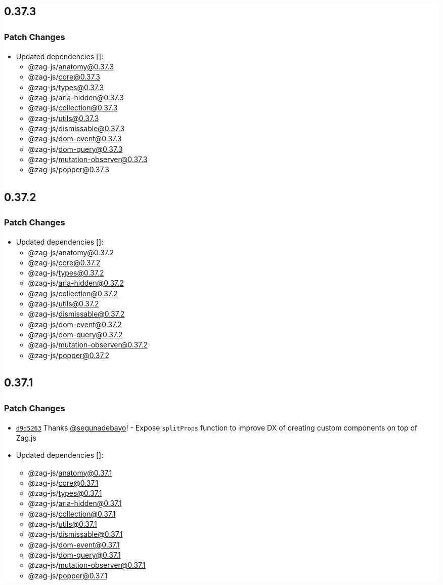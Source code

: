 ## 0.37.3

### Patch Changes

- Updated dependencies []:
  - @zag-js/anatomy@0.37.3
  - @zag-js/core@0.37.3
  - @zag-js/types@0.37.3
  - @zag-js/aria-hidden@0.37.3
  - @zag-js/collection@0.37.3
  - @zag-js/utils@0.37.3
  - @zag-js/dismissable@0.37.3
  - @zag-js/dom-event@0.37.3
  - @zag-js/dom-query@0.37.3
  - @zag-js/mutation-observer@0.37.3
  - @zag-js/popper@0.37.3

## 0.37.2

### Patch Changes

- Updated dependencies []:
  - @zag-js/anatomy@0.37.2
  - @zag-js/core@0.37.2
  - @zag-js/types@0.37.2
  - @zag-js/aria-hidden@0.37.2
  - @zag-js/collection@0.37.2
  - @zag-js/utils@0.37.2
  - @zag-js/dismissable@0.37.2
  - @zag-js/dom-event@0.37.2
  - @zag-js/dom-query@0.37.2
  - @zag-js/mutation-observer@0.37.2
  - @zag-js/popper@0.37.2

## 0.37.1

### Patch Changes

- [`d9d5263`](https://github.com/chakra-ui/zag/commit/d9d52636fbd3a731a4764b865ac82afd4f163baf) Thanks
  [@segunadebayo](https://github.com/segunadebayo)! - Expose `splitProps` function to improve DX of creating custom
  components on top of Zag.js

- Updated dependencies []:
  - @zag-js/anatomy@0.37.1
  - @zag-js/core@0.37.1
  - @zag-js/types@0.37.1
  - @zag-js/aria-hidden@0.37.1
  - @zag-js/collection@0.37.1
  - @zag-js/utils@0.37.1
  - @zag-js/dismissable@0.37.1
  - @zag-js/dom-event@0.37.1
  - @zag-js/dom-query@0.37.1
  - @zag-js/mutation-observer@0.37.1
  - @zag-js/popper@0.37.1
